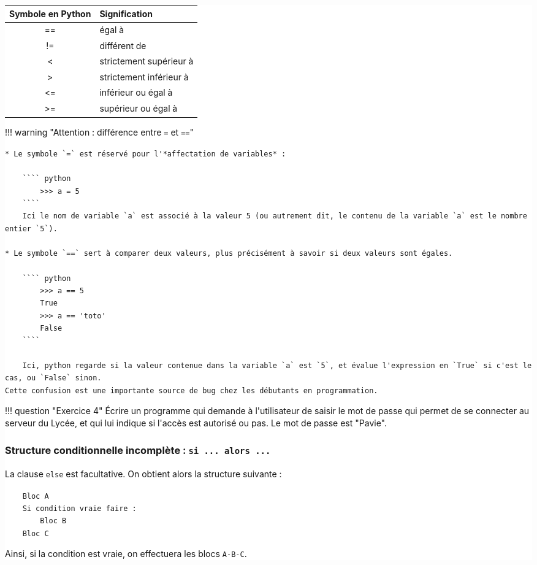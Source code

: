 | Symbole en Python | Signification |
| :---: | :--- |
| == | égal à |
| != | différent de |
| < | strictement supérieur à |
| > | strictement inférieur à |
| <= | inférieur ou égal à |
| >= | supérieur ou égal à |


!!! warning "Attention : différence entre `=` et `==`"

    * Le symbole `=` est réservé pour l'*affectation de variables* :

        ```` python 
            >>> a = 5
        ````
        Ici le nom de variable `a` est associé à la valeur 5 (ou autrement dit, le contenu de la variable `a` est le nombre entier `5`).
    
    * Le symbole `==` sert à comparer deux valeurs, plus précisément à savoir si deux valeurs sont égales.

        ```` python 
            >>> a == 5
            True
            >>> a == 'toto'
            False
        ````

        Ici, python regarde si la valeur contenue dans la variable `a` est `5`, et évalue l'expression en `True` si c'est le cas, ou `False` sinon.
    Cette confusion est une importante source de bug chez les débutants en programmation.

!!! question "Exercice 4"
    Écrire un programme qui demande à l'utilisateur de saisir le mot de passe qui permet de se connecter au serveur du Lycée, et qui lui indique si l'accès est autorisé ou pas.
    Le mot de passe est "Pavie".


### Structure conditionnelle incomplète : `si ... alors ...`

La clause `else` est facultative. On obtient alors la structure suivante :

```
    Bloc A
    Si condition vraie faire :
        Bloc B
    Bloc C
```

Ainsi, si la condition est vraie, on effectuera les blocs `A-B-C`.
